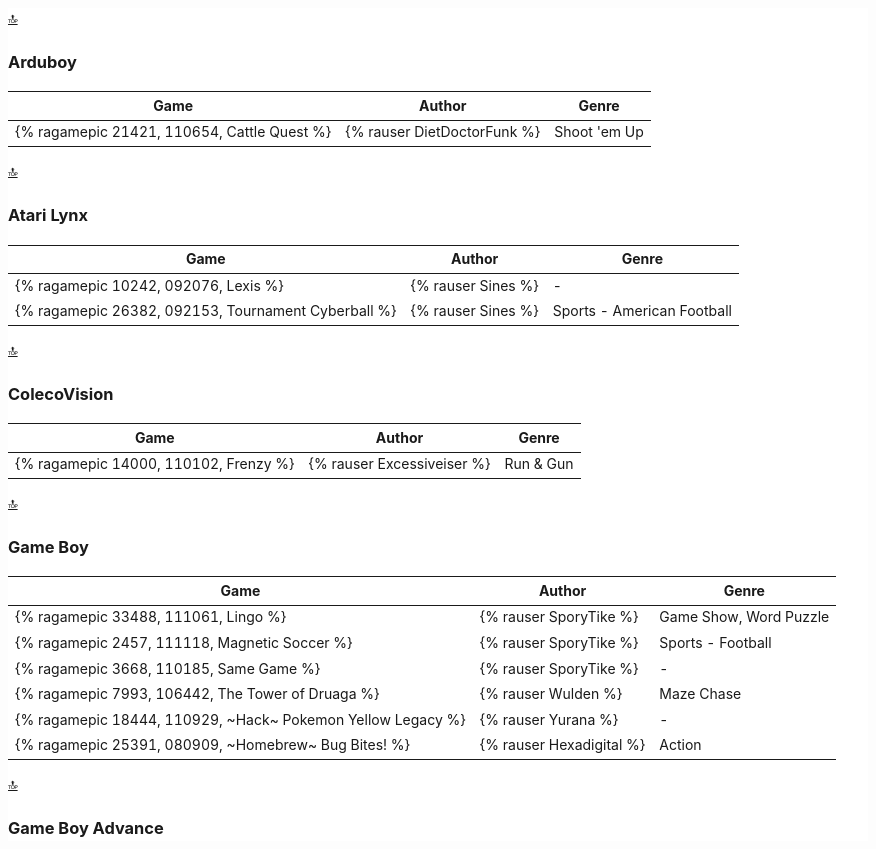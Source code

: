 <a href="#toc">:top:</a>


### Arduboy


| Game                                        | Author                      | Genre        |
| ------------------------------------------- | --------------------------- | ------------ |
| {% ragamepic 21421, 110654, Cattle Quest %} | {% rauser DietDoctorFunk %} | Shoot 'em Up |

<a href="#toc">:top:</a>


### Atari Lynx


| Game                                                | Author             | Genre                      |
| --------------------------------------------------- | ------------------ | -------------------------- |
| {% ragamepic 10242, 092076, Lexis %}                | {% rauser Sines %} | -                          |
| {% ragamepic 26382, 092153, Tournament Cyberball %} | {% rauser Sines %} | Sports - American Football |

<a href="#toc">:top:</a>


### ColecoVision


| Game                                  | Author                     | Genre     |
| ------------------------------------- | -------------------------- | --------- |
| {% ragamepic 14000, 110102, Frenzy %} | {% rauser Excessiveiser %} | Run & Gun |

<a href="#toc">:top:</a>


### Game Boy


| Game                                                        | Author                   | Genre                  |
| ----------------------------------------------------------- | ------------------------ | ---------------------- |
| {% ragamepic 33488, 111061, Lingo %}                        | {% rauser SporyTike %}   | Game Show, Word Puzzle |
| {% ragamepic 2457, 111118, Magnetic Soccer %}               | {% rauser SporyTike %}   | Sports - Football      | Soccer |
| {% ragamepic 3668, 110185, Same Game %}                     | {% rauser SporyTike %}   | -                      |
| {% ragamepic 7993, 106442, The Tower of Druaga %}           | {% rauser Wulden %}      | Maze Chase             |
| {% ragamepic 18444, 110929, ~Hack~ Pokemon Yellow Legacy %} | {% rauser Yurana %}      | -                      |
| {% ragamepic 25391, 080909, ~Homebrew~ Bug Bites! %}        | {% rauser Hexadigital %} | Action                 |

<a href="#toc">:top:</a>


### Game Boy Advance
